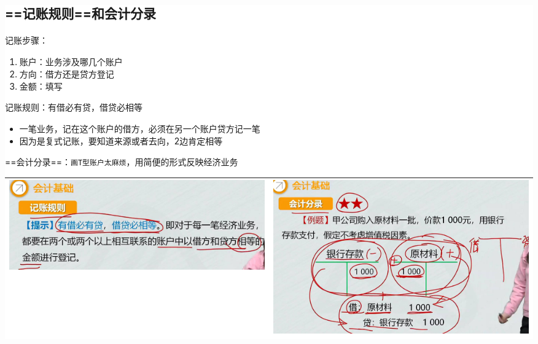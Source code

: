 ## ==记账规则==和会计分录

记账步骤：

1. 账户：业务涉及哪几个账户
2. 方向：借方还是贷方登记
3. 金额：填写

记账规则：有借必有贷，借贷必相等

- 一笔业务，记在这个账户的借方，必须在另一个账户贷方记一笔
- 因为是复式记账，要知道来源或者去向，2边肯定相等

==会计分录==：`画T型账户太麻烦`，用简便的形式反映经济业务

| ![](./初级_会计实务_2会计基础.assets/Snipaste_2023-05-12_12-00-08.jpg) | ![](./初级_会计实务_2会计基础.assets/Snipaste_2023-05-12_12-09-37.jpg) |
| ------------------------------------------------------------ | ------------------------------------------------------------ |